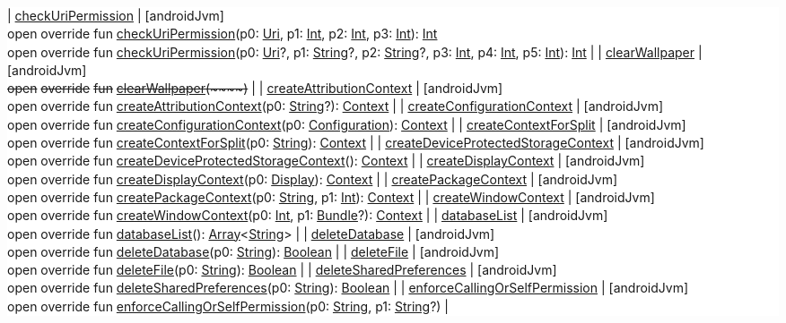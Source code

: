 | [checkUriPermission](index.md#2104701707%2FFunctions%2F1667817856) | [androidJvm]<br>open override fun [checkUriPermission](index.md#2104701707%2FFunctions%2F1667817856)(p0: [Uri](https://developer.android.com/reference/kotlin/android/net/Uri.html), p1: [Int](https://kotlinlang.org/api/latest/jvm/stdlib/kotlin/-int/index.html), p2: [Int](https://kotlinlang.org/api/latest/jvm/stdlib/kotlin/-int/index.html), p3: [Int](https://kotlinlang.org/api/latest/jvm/stdlib/kotlin/-int/index.html)): [Int](https://kotlinlang.org/api/latest/jvm/stdlib/kotlin/-int/index.html)<br>open override fun [checkUriPermission](index.md#1290765996%2FFunctions%2F1667817856)(p0: [Uri](https://developer.android.com/reference/kotlin/android/net/Uri.html)?, p1: [String](https://kotlinlang.org/api/latest/jvm/stdlib/kotlin/-string/index.html)?, p2: [String](https://kotlinlang.org/api/latest/jvm/stdlib/kotlin/-string/index.html)?, p3: [Int](https://kotlinlang.org/api/latest/jvm/stdlib/kotlin/-int/index.html), p4: [Int](https://kotlinlang.org/api/latest/jvm/stdlib/kotlin/-int/index.html), p5: [Int](https://kotlinlang.org/api/latest/jvm/stdlib/kotlin/-int/index.html)): [Int](https://kotlinlang.org/api/latest/jvm/stdlib/kotlin/-int/index.html) |
| [clearWallpaper](index.md#-1564108334%2FFunctions%2F1667817856) | [androidJvm]<br>~~open~~ ~~override~~ ~~fun~~ [~~clearWallpaper~~](index.md#-1564108334%2FFunctions%2F1667817856)~~(~~~~)~~ |
| [createAttributionContext](index.md#1250560058%2FFunctions%2F1667817856) | [androidJvm]<br>open override fun [createAttributionContext](index.md#1250560058%2FFunctions%2F1667817856)(p0: [String](https://kotlinlang.org/api/latest/jvm/stdlib/kotlin/-string/index.html)?): [Context](https://developer.android.com/reference/kotlin/android/content/Context.html) |
| [createConfigurationContext](index.md#-1154826084%2FFunctions%2F1667817856) | [androidJvm]<br>open override fun [createConfigurationContext](index.md#-1154826084%2FFunctions%2F1667817856)(p0: [Configuration](https://developer.android.com/reference/kotlin/android/content/res/Configuration.html)): [Context](https://developer.android.com/reference/kotlin/android/content/Context.html) |
| [createContextForSplit](index.md#1654585621%2FFunctions%2F1667817856) | [androidJvm]<br>open override fun [createContextForSplit](index.md#1654585621%2FFunctions%2F1667817856)(p0: [String](https://kotlinlang.org/api/latest/jvm/stdlib/kotlin/-string/index.html)): [Context](https://developer.android.com/reference/kotlin/android/content/Context.html) |
| [createDeviceProtectedStorageContext](index.md#-2131343837%2FFunctions%2F1667817856) | [androidJvm]<br>open override fun [createDeviceProtectedStorageContext](index.md#-2131343837%2FFunctions%2F1667817856)(): [Context](https://developer.android.com/reference/kotlin/android/content/Context.html) |
| [createDisplayContext](index.md#-296982170%2FFunctions%2F1667817856) | [androidJvm]<br>open override fun [createDisplayContext](index.md#-296982170%2FFunctions%2F1667817856)(p0: [Display](https://developer.android.com/reference/kotlin/android/view/Display.html)): [Context](https://developer.android.com/reference/kotlin/android/content/Context.html) |
| [createPackageContext](index.md#212314043%2FFunctions%2F1667817856) | [androidJvm]<br>open override fun [createPackageContext](index.md#212314043%2FFunctions%2F1667817856)(p0: [String](https://kotlinlang.org/api/latest/jvm/stdlib/kotlin/-string/index.html), p1: [Int](https://kotlinlang.org/api/latest/jvm/stdlib/kotlin/-int/index.html)): [Context](https://developer.android.com/reference/kotlin/android/content/Context.html) |
| [createWindowContext](index.md#-1685281025%2FFunctions%2F1667817856) | [androidJvm]<br>open override fun [createWindowContext](index.md#-1685281025%2FFunctions%2F1667817856)(p0: [Int](https://kotlinlang.org/api/latest/jvm/stdlib/kotlin/-int/index.html), p1: [Bundle](https://developer.android.com/reference/kotlin/android/os/Bundle.html)?): [Context](https://developer.android.com/reference/kotlin/android/content/Context.html) |
| [databaseList](index.md#-2015717810%2FFunctions%2F1667817856) | [androidJvm]<br>open override fun [databaseList](index.md#-2015717810%2FFunctions%2F1667817856)(): [Array](https://kotlinlang.org/api/latest/jvm/stdlib/kotlin/-array/index.html)<[String](https://kotlinlang.org/api/latest/jvm/stdlib/kotlin/-string/index.html)> |
| [deleteDatabase](index.md#1521633731%2FFunctions%2F1667817856) | [androidJvm]<br>open override fun [deleteDatabase](index.md#1521633731%2FFunctions%2F1667817856)(p0: [String](https://kotlinlang.org/api/latest/jvm/stdlib/kotlin/-string/index.html)): [Boolean](https://kotlinlang.org/api/latest/jvm/stdlib/kotlin/-boolean/index.html) |
| [deleteFile](index.md#-1794089596%2FFunctions%2F1667817856) | [androidJvm]<br>open override fun [deleteFile](index.md#-1794089596%2FFunctions%2F1667817856)(p0: [String](https://kotlinlang.org/api/latest/jvm/stdlib/kotlin/-string/index.html)): [Boolean](https://kotlinlang.org/api/latest/jvm/stdlib/kotlin/-boolean/index.html) |
| [deleteSharedPreferences](index.md#-1249690503%2FFunctions%2F1667817856) | [androidJvm]<br>open override fun [deleteSharedPreferences](index.md#-1249690503%2FFunctions%2F1667817856)(p0: [String](https://kotlinlang.org/api/latest/jvm/stdlib/kotlin/-string/index.html)): [Boolean](https://kotlinlang.org/api/latest/jvm/stdlib/kotlin/-boolean/index.html) |
| [enforceCallingOrSelfPermission](index.md#-373876383%2FFunctions%2F1667817856) | [androidJvm]<br>open override fun [enforceCallingOrSelfPermission](index.md#-373876383%2FFunctions%2F1667817856)(p0: [String](https://kotlinlang.org/api/latest/jvm/stdlib/kotlin/-string/index.html), p1: [String](https://kotlinlang.org/api/latest/jvm/stdlib/kotlin/-string/index.html)?) |